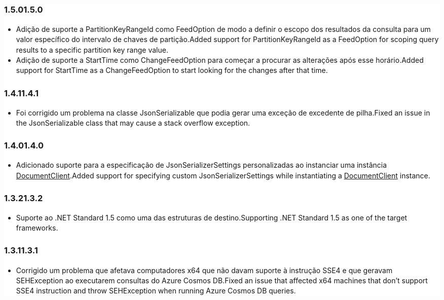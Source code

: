 ### <a name="a-name150150"></a><span data-ttu-id="2e5aa-129"><a name="1.5.0"/>1.5.0</span><span class="sxs-lookup"><span data-stu-id="2e5aa-129"><a name="1.5.0"/>1.5.0</span></span> 

* <span data-ttu-id="2e5aa-130">Adição de suporte a PartitionKeyRangeId como FeedOption de modo a definir o escopo dos resultados da consulta para um valor específico do intervalo de chaves de partição.</span><span class="sxs-lookup"><span data-stu-id="2e5aa-130">Added support for PartitionKeyRangeId as a FeedOption for scoping query results to a specific partition key range value.</span></span> 
* <span data-ttu-id="2e5aa-131">Adição de suporte a StartTime como ChangeFeedOption para começar a procurar as alterações após esse horário.</span><span class="sxs-lookup"><span data-stu-id="2e5aa-131">Added support for StartTime as a ChangeFeedOption to start looking for the changes after that time.</span></span> 

### <a name="a-name141141"></a><span data-ttu-id="2e5aa-132"><a name="1.4.1"/>1.4.1</span><span class="sxs-lookup"><span data-stu-id="2e5aa-132"><a name="1.4.1"/>1.4.1</span></span>

*   <span data-ttu-id="2e5aa-133">Foi corrigido um problema na classe JsonSerializable que podia gerar uma exceção de excedente de pilha.</span><span class="sxs-lookup"><span data-stu-id="2e5aa-133">Fixed an issue in the JsonSerializable class that may cause a stack overflow exception.</span></span>

### <a name="a-name140140"></a><span data-ttu-id="2e5aa-134"><a name="1.4.0"/>1.4.0</span><span class="sxs-lookup"><span data-stu-id="2e5aa-134"><a name="1.4.0"/>1.4.0</span></span>

*   <span data-ttu-id="2e5aa-135">Adicionado suporte para a especificação de JsonSerializerSettings personalizadas ao instanciar uma instância [DocumentClient](/dotnet/api/microsoft.azure.documents.client.documentclient?view=azure-dotnet).</span><span class="sxs-lookup"><span data-stu-id="2e5aa-135">Added support for specifying custom JsonSerializerSettings while instantiating a [DocumentClient](/dotnet/api/microsoft.azure.documents.client.documentclient?view=azure-dotnet) instance.</span></span>

### <a name="a-name132132"></a><span data-ttu-id="2e5aa-136"><a name="1.3.2"/>1.3.2</span><span class="sxs-lookup"><span data-stu-id="2e5aa-136"><a name="1.3.2"/>1.3.2</span></span>

*   <span data-ttu-id="2e5aa-137">Suporte ao .NET Standard 1.5 como uma das estruturas de destino.</span><span class="sxs-lookup"><span data-stu-id="2e5aa-137">Supporting .NET Standard 1.5 as one of the target frameworks.</span></span>

### <a name="a-name131131"></a><span data-ttu-id="2e5aa-138"><a name="1.3.1"/>1.3.1</span><span class="sxs-lookup"><span data-stu-id="2e5aa-138"><a name="1.3.1"/>1.3.1</span></span>

*   <span data-ttu-id="2e5aa-139">Corrigido um problema que afetava computadores x64 que não davam suporte à instrução SSE4 e que geravam SEHException ao executarem consultas do Azure Cosmos DB.</span><span class="sxs-lookup"><span data-stu-id="2e5aa-139">Fixed an issue that affected x64 machines that don’t support SSE4 instruction and throw SEHException when running Azure Cosmos DB queries.</span></span>
